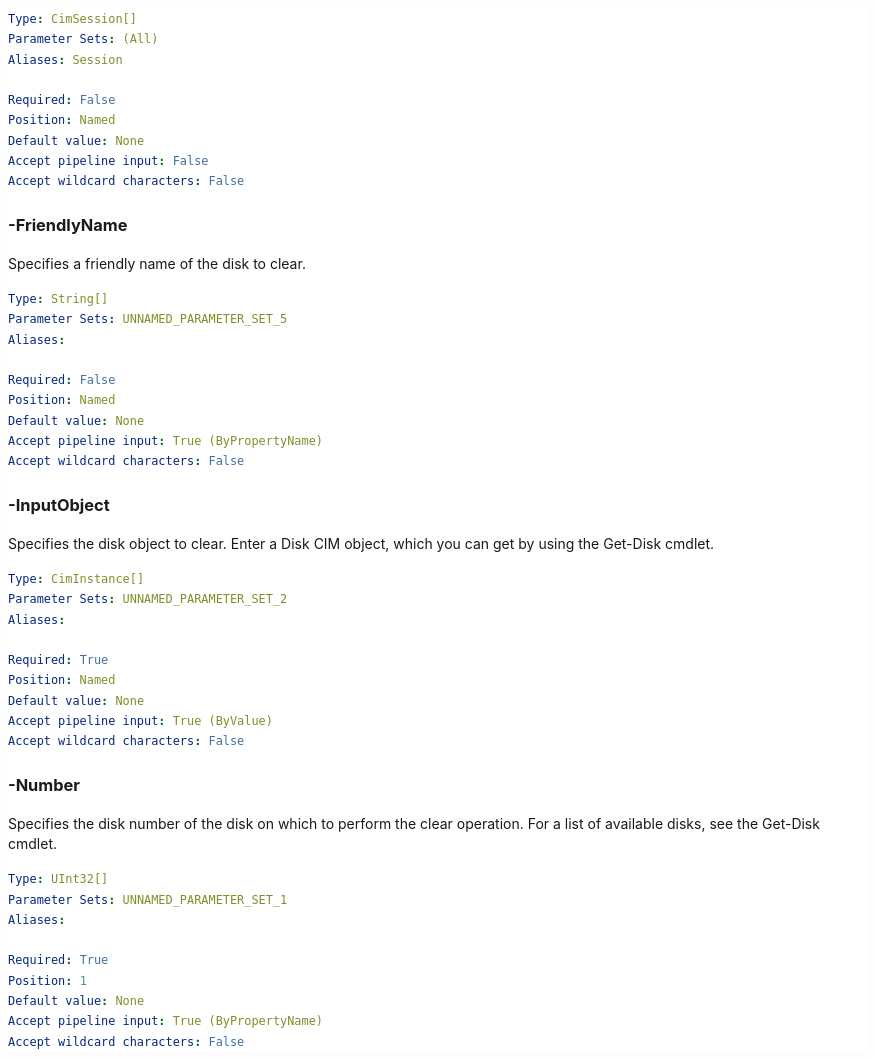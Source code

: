 ```yaml
Type: CimSession[]
Parameter Sets: (All)
Aliases: Session

Required: False
Position: Named
Default value: None
Accept pipeline input: False
Accept wildcard characters: False
```

### -FriendlyName
Specifies a friendly name of the disk to clear.

```yaml
Type: String[]
Parameter Sets: UNNAMED_PARAMETER_SET_5
Aliases: 

Required: False
Position: Named
Default value: None
Accept pipeline input: True (ByPropertyName)
Accept wildcard characters: False
```

### -InputObject
Specifies the disk object to clear.
Enter a Disk CIM object, which you can get by using the Get-Disk cmdlet.

```yaml
Type: CimInstance[]
Parameter Sets: UNNAMED_PARAMETER_SET_2
Aliases: 

Required: True
Position: Named
Default value: None
Accept pipeline input: True (ByValue)
Accept wildcard characters: False
```

### -Number
Specifies the disk number of the disk on which to perform the clear operation.
For a list of available disks, see the Get-Disk cmdlet.

```yaml
Type: UInt32[]
Parameter Sets: UNNAMED_PARAMETER_SET_1
Aliases: 

Required: True
Position: 1
Default value: None
Accept pipeline input: True (ByPropertyName)
Accept wildcard characters: False
```
